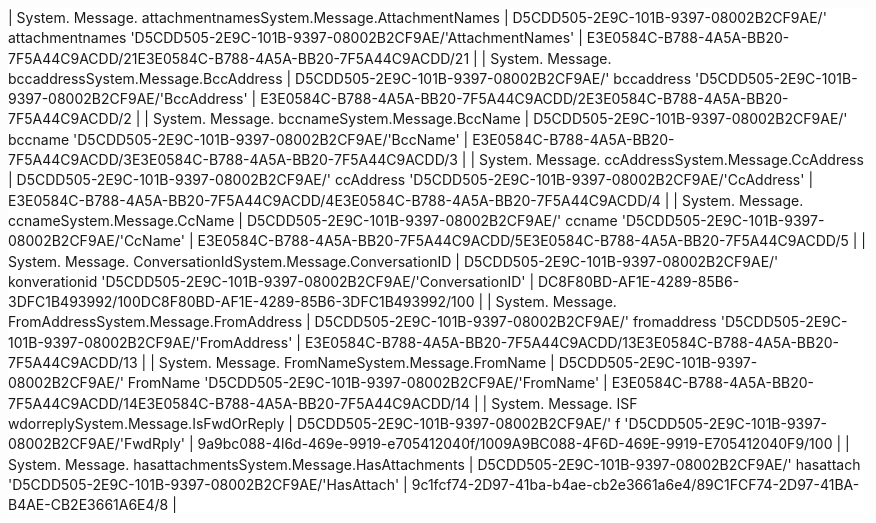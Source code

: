 | <span data-ttu-id="96ccf-189">System. Message. attachmentnames</span><span class="sxs-lookup"><span data-stu-id="96ccf-189">System.Message.AttachmentNames</span></span>              | <span data-ttu-id="96ccf-190">D5CDD505-2E9C-101B-9397-08002B2CF9AE/' attachmentnames '</span><span class="sxs-lookup"><span data-stu-id="96ccf-190">D5CDD505-2E9C-101B-9397-08002B2CF9AE/'AttachmentNames'</span></span>              | <span data-ttu-id="96ccf-191">E3E0584C-B788-4A5A-BB20-7F5A44C9ACDD/21</span><span class="sxs-lookup"><span data-stu-id="96ccf-191">E3E0584C-B788-4A5A-BB20-7F5A44C9ACDD/21</span></span>    |
| <span data-ttu-id="96ccf-192">System. Message. bccaddress</span><span class="sxs-lookup"><span data-stu-id="96ccf-192">System.Message.BccAddress</span></span>                   | <span data-ttu-id="96ccf-193">D5CDD505-2E9C-101B-9397-08002B2CF9AE/' bccaddress '</span><span class="sxs-lookup"><span data-stu-id="96ccf-193">D5CDD505-2E9C-101B-9397-08002B2CF9AE/'BccAddress'</span></span>                   | <span data-ttu-id="96ccf-194">E3E0584C-B788-4A5A-BB20-7F5A44C9ACDD/2</span><span class="sxs-lookup"><span data-stu-id="96ccf-194">E3E0584C-B788-4A5A-BB20-7F5A44C9ACDD/2</span></span>     |
| <span data-ttu-id="96ccf-195">System. Message. bccname</span><span class="sxs-lookup"><span data-stu-id="96ccf-195">System.Message.BccName</span></span>                      | <span data-ttu-id="96ccf-196">D5CDD505-2E9C-101B-9397-08002B2CF9AE/' bccname '</span><span class="sxs-lookup"><span data-stu-id="96ccf-196">D5CDD505-2E9C-101B-9397-08002B2CF9AE/'BccName'</span></span>                      | <span data-ttu-id="96ccf-197">E3E0584C-B788-4A5A-BB20-7F5A44C9ACDD/3</span><span class="sxs-lookup"><span data-stu-id="96ccf-197">E3E0584C-B788-4A5A-BB20-7F5A44C9ACDD/3</span></span>     |
| <span data-ttu-id="96ccf-198">System. Message. ccAddress</span><span class="sxs-lookup"><span data-stu-id="96ccf-198">System.Message.CcAddress</span></span>                    | <span data-ttu-id="96ccf-199">D5CDD505-2E9C-101B-9397-08002B2CF9AE/' ccAddress '</span><span class="sxs-lookup"><span data-stu-id="96ccf-199">D5CDD505-2E9C-101B-9397-08002B2CF9AE/'CcAddress'</span></span>                    | <span data-ttu-id="96ccf-200">E3E0584C-B788-4A5A-BB20-7F5A44C9ACDD/4</span><span class="sxs-lookup"><span data-stu-id="96ccf-200">E3E0584C-B788-4A5A-BB20-7F5A44C9ACDD/4</span></span>     |
| <span data-ttu-id="96ccf-201">System. Message. ccname</span><span class="sxs-lookup"><span data-stu-id="96ccf-201">System.Message.CcName</span></span>                       | <span data-ttu-id="96ccf-202">D5CDD505-2E9C-101B-9397-08002B2CF9AE/' ccname '</span><span class="sxs-lookup"><span data-stu-id="96ccf-202">D5CDD505-2E9C-101B-9397-08002B2CF9AE/'CcName'</span></span>                       | <span data-ttu-id="96ccf-203">E3E0584C-B788-4A5A-BB20-7F5A44C9ACDD/5</span><span class="sxs-lookup"><span data-stu-id="96ccf-203">E3E0584C-B788-4A5A-BB20-7F5A44C9ACDD/5</span></span>     |
| <span data-ttu-id="96ccf-204">System. Message. ConversationId</span><span class="sxs-lookup"><span data-stu-id="96ccf-204">System.Message.ConversationID</span></span>               | <span data-ttu-id="96ccf-205">D5CDD505-2E9C-101B-9397-08002B2CF9AE/' konverationid '</span><span class="sxs-lookup"><span data-stu-id="96ccf-205">D5CDD505-2E9C-101B-9397-08002B2CF9AE/'ConversationID'</span></span>               | <span data-ttu-id="96ccf-206">DC8F80BD-AF1E-4289-85B6-3DFC1B493992/100</span><span class="sxs-lookup"><span data-stu-id="96ccf-206">DC8F80BD-AF1E-4289-85B6-3DFC1B493992/100</span></span>   |
| <span data-ttu-id="96ccf-207">System. Message. FromAddress</span><span class="sxs-lookup"><span data-stu-id="96ccf-207">System.Message.FromAddress</span></span>                  | <span data-ttu-id="96ccf-208">D5CDD505-2E9C-101B-9397-08002B2CF9AE/' fromaddress '</span><span class="sxs-lookup"><span data-stu-id="96ccf-208">D5CDD505-2E9C-101B-9397-08002B2CF9AE/'FromAddress'</span></span>                  | <span data-ttu-id="96ccf-209">E3E0584C-B788-4A5A-BB20-7F5A44C9ACDD/13</span><span class="sxs-lookup"><span data-stu-id="96ccf-209">E3E0584C-B788-4A5A-BB20-7F5A44C9ACDD/13</span></span>    |
| <span data-ttu-id="96ccf-210">System. Message. FromName</span><span class="sxs-lookup"><span data-stu-id="96ccf-210">System.Message.FromName</span></span>                     | <span data-ttu-id="96ccf-211">D5CDD505-2E9C-101B-9397-08002B2CF9AE/' FromName '</span><span class="sxs-lookup"><span data-stu-id="96ccf-211">D5CDD505-2E9C-101B-9397-08002B2CF9AE/'FromName'</span></span>                     | <span data-ttu-id="96ccf-212">E3E0584C-B788-4A5A-BB20-7F5A44C9ACDD/14</span><span class="sxs-lookup"><span data-stu-id="96ccf-212">E3E0584C-B788-4A5A-BB20-7F5A44C9ACDD/14</span></span>    |
| <span data-ttu-id="96ccf-213">System. Message. ISF wdorreply</span><span class="sxs-lookup"><span data-stu-id="96ccf-213">System.Message.IsFwdOrReply</span></span>                 | <span data-ttu-id="96ccf-214">D5CDD505-2E9C-101B-9397-08002B2CF9AE/' f '</span><span class="sxs-lookup"><span data-stu-id="96ccf-214">D5CDD505-2E9C-101B-9397-08002B2CF9AE/'FwdRply'</span></span>                      | <span data-ttu-id="96ccf-215">9a9bc088-4l6d-469e-9919-e705412040f/100</span><span class="sxs-lookup"><span data-stu-id="96ccf-215">9A9BC088-4F6D-469E-9919-E705412040F9/100</span></span>   |
| <span data-ttu-id="96ccf-216">System. Message. hasattachments</span><span class="sxs-lookup"><span data-stu-id="96ccf-216">System.Message.HasAttachments</span></span>               | <span data-ttu-id="96ccf-217">D5CDD505-2E9C-101B-9397-08002B2CF9AE/' hasattach '</span><span class="sxs-lookup"><span data-stu-id="96ccf-217">D5CDD505-2E9C-101B-9397-08002B2CF9AE/'HasAttach'</span></span>                    | <span data-ttu-id="96ccf-218">9c1fcf74-2D97-41ba-b4ae-cb2e3661a6e4/8</span><span class="sxs-lookup"><span data-stu-id="96ccf-218">9C1FCF74-2D97-41BA-B4AE-CB2E3661A6E4/8</span></span>     |